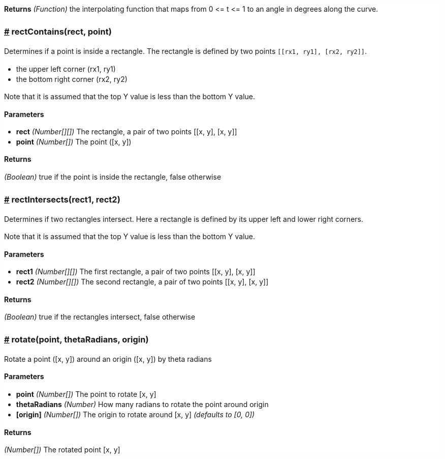 **Returns**
*(Function)* the interpolating function that maps from 0 <= t <= 1 to
an angle in degrees along the curve.


### <a href="#rectContains" name="rectContains">#</a> rectContains(rect, point)

Determines if a point is inside a rectangle. The rectangle is
defined by two points `[[rx1, ry1], [rx2, ry2]]`.
  - the upper left corner (rx1, ry1)
  - the bottom right corner (rx2, ry2)

Note that it is assumed that the top Y value is less than the bottom Y value.

**Parameters**

- **rect** *(Number[][])* The rectangle, a pair of two points
   [[x, y], [x, y]]
- **point** *(Number[])* The point ([x, y])

**Returns**

*(Boolean)* true if the point is inside the rectangle, false otherwise


### <a href="#rectIntersects" name="rectIntersects">#</a> rectIntersects(rect1, rect2)

Determines if two rectangles intersect. Here a rectangle is defined
by its upper left and lower right corners.

Note that it is assumed that the top Y value is less than the bottom Y value.

**Parameters**

- **rect1** *(Number[][])* The first rectangle, a pair of two points
   [[x, y], [x, y]]
- **rect2** *(Number[][])* The second rectangle, a pair of two points
   [[x, y], [x, y]]

**Returns**

*(Boolean)* true if the rectangles intersect, false otherwise

### <a href="#rotate" name="rotate">#</a> rotate(point, thetaRadians, origin)

Rotate a point ([x, y]) around an origin ([x, y]) by theta radians

**Parameters**

- **point** *(Number[])* The point to rotate [x, y]
- **thetaRadians** *(Number)* How many radians to rotate the point around origin
- **[origin]** *(Number[])* The origin to rotate around [x, y] *(defaults to [0, 0])*

**Returns**

*(Number[])* The rotated point [x, y]
